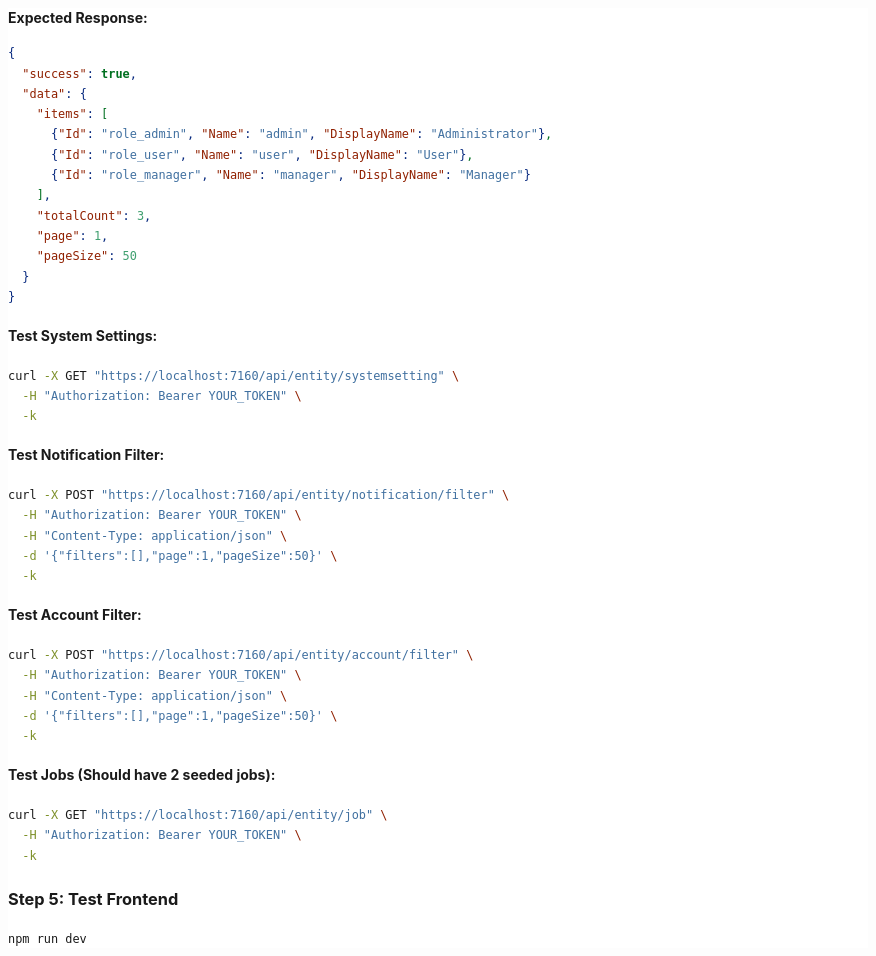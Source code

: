**Expected Response:**
```json
{
  "success": true,
  "data": {
    "items": [
      {"Id": "role_admin", "Name": "admin", "DisplayName": "Administrator"},
      {"Id": "role_user", "Name": "user", "DisplayName": "User"},
      {"Id": "role_manager", "Name": "manager", "DisplayName": "Manager"}
    ],
    "totalCount": 3,
    "page": 1,
    "pageSize": 50
  }
}
```

#### **Test System Settings:**
```bash
curl -X GET "https://localhost:7160/api/entity/systemsetting" \
  -H "Authorization: Bearer YOUR_TOKEN" \
  -k
```

#### **Test Notification Filter:**
```bash
curl -X POST "https://localhost:7160/api/entity/notification/filter" \
  -H "Authorization: Bearer YOUR_TOKEN" \
  -H "Content-Type: application/json" \
  -d '{"filters":[],"page":1,"pageSize":50}' \
  -k
```

#### **Test Account Filter:**
```bash
curl -X POST "https://localhost:7160/api/entity/account/filter" \
  -H "Authorization: Bearer YOUR_TOKEN" \
  -H "Content-Type: application/json" \
  -d '{"filters":[],"page":1,"pageSize":50}' \
  -k
```

#### **Test Jobs (Should have 2 seeded jobs):**
```bash
curl -X GET "https://localhost:7160/api/entity/job" \
  -H "Authorization: Bearer YOUR_TOKEN" \
  -k
```

### **Step 5: Test Frontend**
```bash
npm run dev
```

